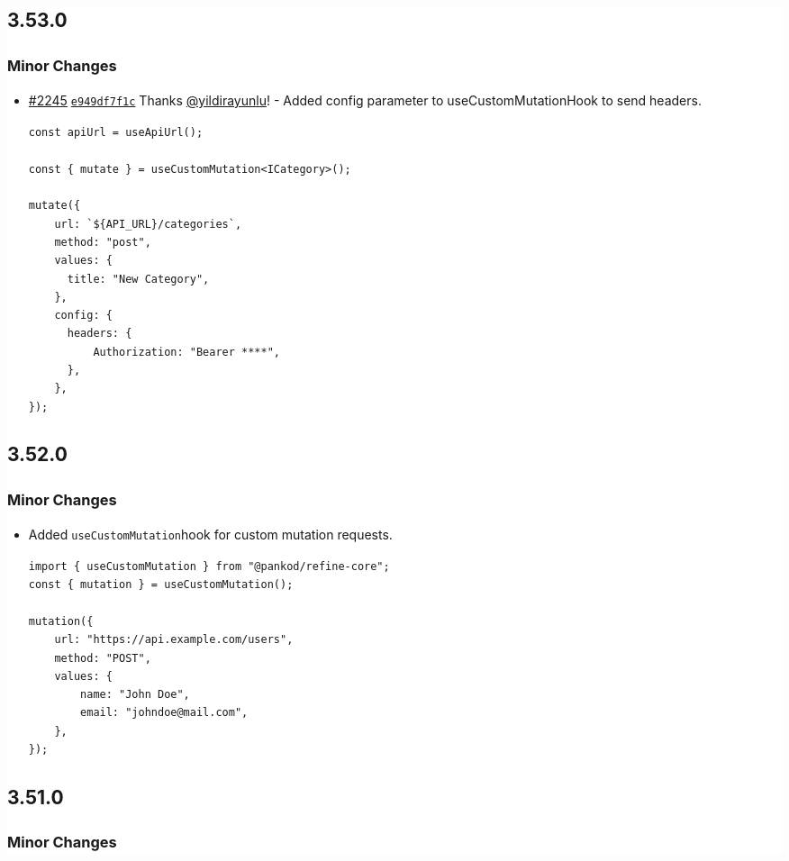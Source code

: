## 3.53.0

### Minor Changes

-   [#2245](https://github.com/refinedev/refine/pull/2245) [`e949df7f1c`](https://github.com/refinedev/refine/commit/e949df7f1cd8476c647b6511e0334156097408a0) Thanks [@yildirayunlu](https://github.com/yildirayunlu)! - Added config parameter to useCustomMutationHook to send headers.

    ```
    const apiUrl = useApiUrl();

    const { mutate } = useCustomMutation<ICategory>();

    mutate({
        url: `${API_URL}/categories`,
        method: "post",
        values: {
          title: "New Category",
        },
        config: {
          headers: {
              Authorization: "Bearer ****",
          },
        },
    });
    ```

## 3.52.0

### Minor Changes

-   Added `useCustomMutation`hook for custom mutation requests.

    ```tsx
    import { useCustomMutation } from "@pankod/refine-core";
    const { mutation } = useCustomMutation();

    mutation({
        url: "https://api.example.com/users",
        method: "POST",
        values: {
            name: "John Doe",
            email: "johndoe@mail.com",
        },
    });
    ```

## 3.51.0

### Minor Changes
